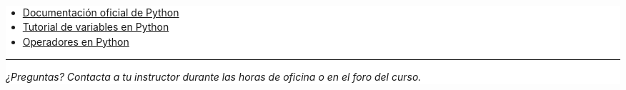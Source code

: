 - [Documentación oficial de Python](https://docs.python.org/3/)
- [Tutorial de variables en Python](https://www.w3schools.com/python/python_variables.asp)
- [Operadores en Python](https://www.w3schools.com/python/python_operators.asp)

---

*¿Preguntas? Contacta a tu instructor durante las horas de oficina o en el foro del curso.*
